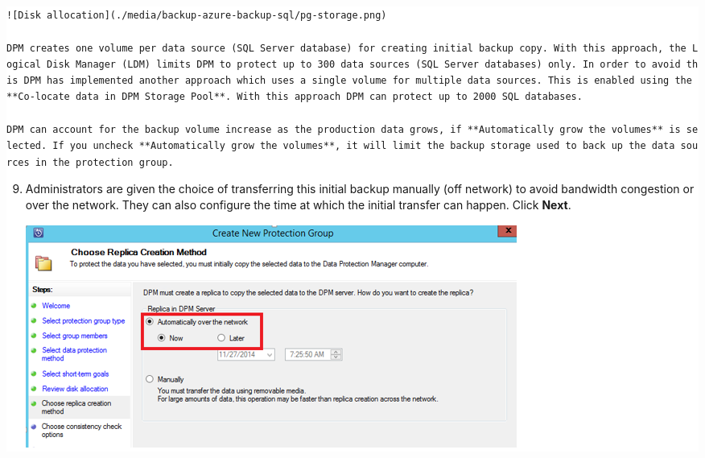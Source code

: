     ![Disk allocation](./media/backup-azure-backup-sql/pg-storage.png)
   
    DPM creates one volume per data source (SQL Server database) for creating initial backup copy. With this approach, the Logical Disk Manager (LDM) limits DPM to protect up to 300 data sources (SQL Server databases) only. In order to avoid this DPM has implemented another approach which uses a single volume for multiple data sources. This is enabled using the **Co-locate data in DPM Storage Pool**. With this approach DPM can protect up to 2000 SQL databases.
   
    DPM can account for the backup volume increase as the production data grows, if **Automatically grow the volumes** is selected. If you uncheck **Automatically grow the volumes**, it will limit the backup storage used to back up the data sources in the protection group.
9. Administrators are given the choice of transferring this initial backup manually (off network) to avoid bandwidth congestion or over the network. They can also configure the time at which the initial transfer can happen. Click **Next**.
   
    ![Initial replication method](./media/backup-azure-backup-sql/pg-manual.png)
   